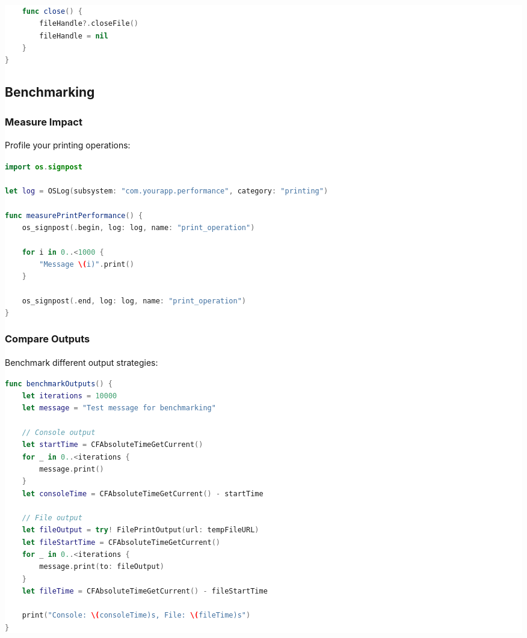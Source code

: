 ```swift
    func close() {
        fileHandle?.closeFile()
        fileHandle = nil
    }
}
```

## Benchmarking

### Measure Impact

Profile your printing operations:

```swift
import os.signpost

let log = OSLog(subsystem: "com.yourapp.performance", category: "printing")

func measurePrintPerformance() {
    os_signpost(.begin, log: log, name: "print_operation")
    
    for i in 0..<1000 {
        "Message \(i)".print()
    }
    
    os_signpost(.end, log: log, name: "print_operation")
}
```

### Compare Outputs

Benchmark different output strategies:

```swift
func benchmarkOutputs() {
    let iterations = 10000
    let message = "Test message for benchmarking"
    
    // Console output
    let startTime = CFAbsoluteTimeGetCurrent()
    for _ in 0..<iterations {
        message.print()
    }
    let consoleTime = CFAbsoluteTimeGetCurrent() - startTime
    
    // File output
    let fileOutput = try! FilePrintOutput(url: tempFileURL)
    let fileStartTime = CFAbsoluteTimeGetCurrent()
    for _ in 0..<iterations {
        message.print(to: fileOutput)
    }
    let fileTime = CFAbsoluteTimeGetCurrent() - fileStartTime
    
    print("Console: \(consoleTime)s, File: \(fileTime)s")
}
```
